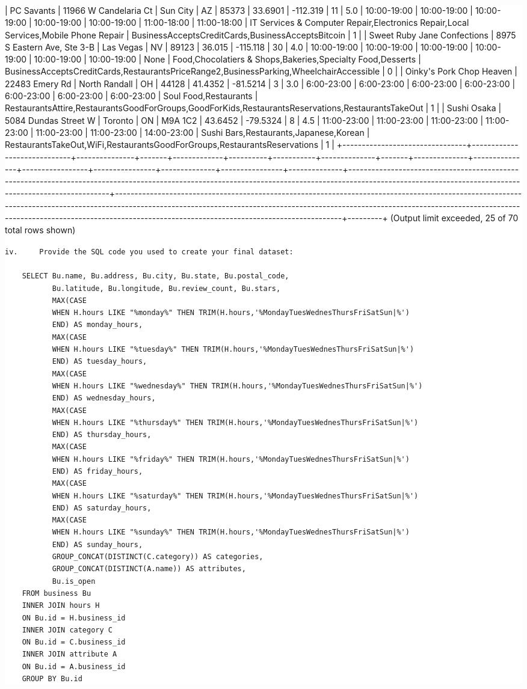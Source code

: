 | PC Savants                     | 11966 W Candelaria Ct       | Sun City      | AZ    | 85373       |  33.6901 |  -112.319 |           11 |   5.0 | 10:00-19:00  | 10:00-19:00   | 10:00-19:00     | 10:00-19:00    | 10:00-19:00  | 11:00-18:00    | 11:00-18:00  | IT Services & Computer Repair,Electronics Repair,Local Services,Mobile Phone Repair                                                                                                                        | BusinessAcceptsCreditCards,BusinessAcceptsBitcoin                                                                                                                                                                                                                                                                                   |       1 |
| Sweet Ruby Jane Confections    | 8975 S Eastern Ave, Ste 3-B | Las Vegas     | NV    | 89123       |   36.015 |  -115.118 |           30 |   4.0 | 10:00-19:00  | 10:00-19:00   | 10:00-19:00     | 10:00-19:00    | 10:00-19:00  | 10:00-19:00    | None         | Food,Chocolatiers & Shops,Bakeries,Specialty Food,Desserts                                                                                                                                                 | BusinessAcceptsCreditCards,RestaurantsPriceRange2,BusinessParking,WheelchairAccessible                                                                                                                                                                                                                                              |       0 |
| Oinky's Pork Chop Heaven       | 22483 Emery Rd              | North Randall | OH    | 44128       |  41.4352 |  -81.5214 |            3 |   3.0 | 6:00-23:00   | 6:00-23:00    | 6:00-23:00      | 6:00-23:00     | 6:00-23:00   | 6:00-23:00     | 6:00-23:00   | Soul Food,Restaurants                                                                                                                                                                                      | RestaurantsAttire,RestaurantsGoodForGroups,GoodForKids,RestaurantsReservations,RestaurantsTakeOut                                                                                                                                                                                                                                   |       1 |
| Sushi Osaka                    | 5084 Dundas Street W        | Toronto       | ON    | M9A 1C2     |  43.6452 |  -79.5324 |            8 |   4.5 | 11:00-23:00  | 11:00-23:00   | 11:00-23:00     | 11:00-23:00    | 11:00-23:00  | 11:00-23:00    | 14:00-23:00  | Sushi Bars,Restaurants,Japanese,Korean                                                                                                                                                                     | RestaurantsTakeOut,WiFi,RestaurantsGoodForGroups,RestaurantsReservations                                                                                                                                                                                                                                                            |       1 |
+--------------------------------+-----------------------------+---------------+-------+-------------+----------+-----------+--------------+-------+--------------+---------------+-----------------+----------------+--------------+----------------+--------------+------------------------------------------------------------------------------------------------------------------------------------------------------------------------------------------------------------+-------------------------------------------------------------------------------------------------------------------------------------------------------------------------------------------------------------------------------------------------------------------------------------------------------------------------------------+---------+
(Output limit exceeded, 25 of 70 total rows shown)


	iv. 	Provide the SQL code you used to create your final dataset:
	
		SELECT Bu.name, Bu.address, Bu.city, Bu.state, Bu.postal_code,
			   Bu.latitude, Bu.longitude, Bu.review_count, Bu.stars,
			   MAX(CASE
			   WHEN H.hours LIKE "%monday%" THEN TRIM(H.hours,'%MondayTuesWednesThursFriSatSun|%') 
			   END) AS monday_hours,
			   MAX(CASE
			   WHEN H.hours LIKE "%tuesday%" THEN TRIM(H.hours,'%MondayTuesWednesThursFriSatSun|%') 
			   END) AS tuesday_hours,
			   MAX(CASE
			   WHEN H.hours LIKE "%wednesday%" THEN TRIM(H.hours,'%MondayTuesWednesThursFriSatSun|%') 
			   END) AS wednesday_hours,
			   MAX(CASE
			   WHEN H.hours LIKE "%thursday%" THEN TRIM(H.hours,'%MondayTuesWednesThursFriSatSun|%') 
			   END) AS thursday_hours,
			   MAX(CASE
			   WHEN H.hours LIKE "%friday%" THEN TRIM(H.hours,'%MondayTuesWednesThursFriSatSun|%') 
			   END) AS friday_hours,
			   MAX(CASE
			   WHEN H.hours LIKE "%saturday%" THEN TRIM(H.hours,'%MondayTuesWednesThursFriSatSun|%') 
			   END) AS saturday_hours,
			   MAX(CASE
			   WHEN H.hours LIKE "%sunday%" THEN TRIM(H.hours,'%MondayTuesWednesThursFriSatSun|%') 
			   END) AS sunday_hours,
			   GROUP_CONCAT(DISTINCT(C.category)) AS categories,
			   GROUP_CONCAT(DISTINCT(A.name)) AS attributes,
			   Bu.is_open
		FROM business Bu
		INNER JOIN hours H
		ON Bu.id = H.business_id
		INNER JOIN category C
		ON Bu.id = C.business_id
		INNER JOIN attribute A
		ON Bu.id = A.business_id
		GROUP BY Bu.id
